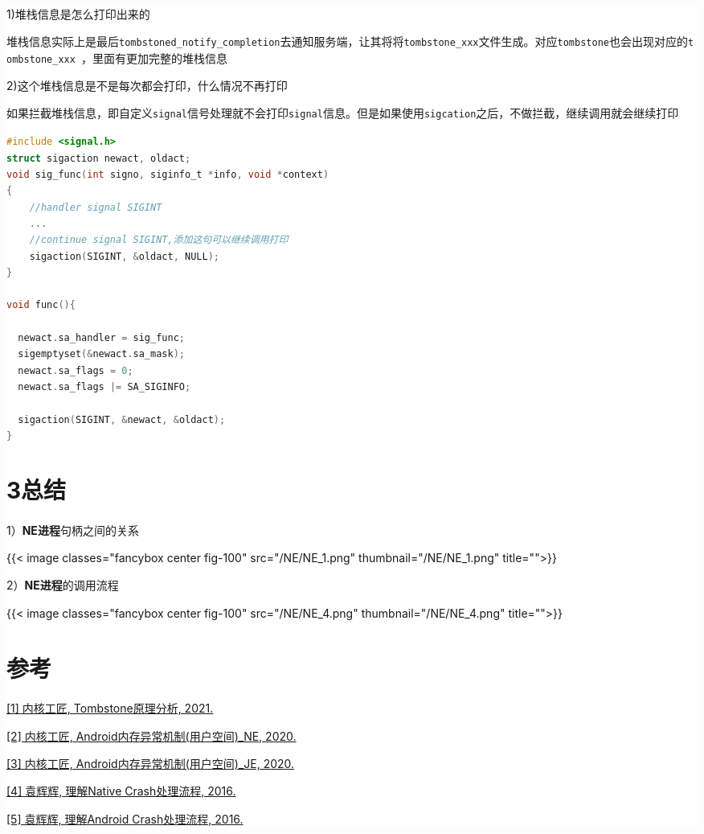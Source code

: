 1)堆栈信息是怎么打印出来的

堆栈信息实际上是最后`tombstoned_notify_completion`去通知服务端，让其将将`tombstone_xxx`文件生成。对应`tombstone`也会出现对应的`tombstone_xxx `，里面有更加完整的堆栈信息

2)这个堆栈信息是不是每次都会打印，什么情况不再打印

如果拦截堆栈信息，即自定义`signal`信号处理就不会打印`signal`信息。但是如果使用`sigcation`之后，不做拦截，继续调用就会继续打印

```c
#include <signal.h>
struct sigaction newact, oldact;
void sig_func(int signo, siginfo_t *info, void *context)
{
    //handler signal SIGINT
    ...
    //continue signal SIGINT,添加这句可以继续调用打印
    sigaction(SIGINT, &oldact, NULL);
}

void func(){
  
  newact.sa_handler = sig_func;
  sigemptyset(&newact.sa_mask);
  newact.sa_flags = 0;
  newact.sa_flags |= SA_SIGINFO;

  sigaction(SIGINT, &newact, &oldact);
}
```



# 3总结

1）**NE进程**句柄之间的关系

{{< image classes="fancybox center fig-100" src="/NE/NE_1.png" thumbnail="/NE/NE_1.png" title="">}}

2）**NE进程**的调用流程

{{< image classes="fancybox center fig-100" src="/NE/NE_4.png" thumbnail="/NE/NE_4.png" title="">}}

# 参考

[[1] 内核工匠, Tombstone原理分析, 2021.](https://blog.csdn.net/feelabclihu/article/details/113011145)

[[2] 内核工匠, Android内存异常机制(用户空间)_NE, 2020.](https://blog.csdn.net/feelabclihu/article/details/107724651)

[[3] 内核工匠, Android内存异常机制(用户空间)_JE, 2020.](https://blog.csdn.net/feelabclihu/article/details/107572844?spm=1001.2014.3001.5502)

[[4] 袁辉辉,  理解Native Crash处理流程, 2016.](http://gityuan.com/2016/06/25/android-native-crash/)

[[5] 袁辉辉, 理解Android Crash处理流程, 2016.](http://gityuan.com/2016/06/24/app-crash/)
